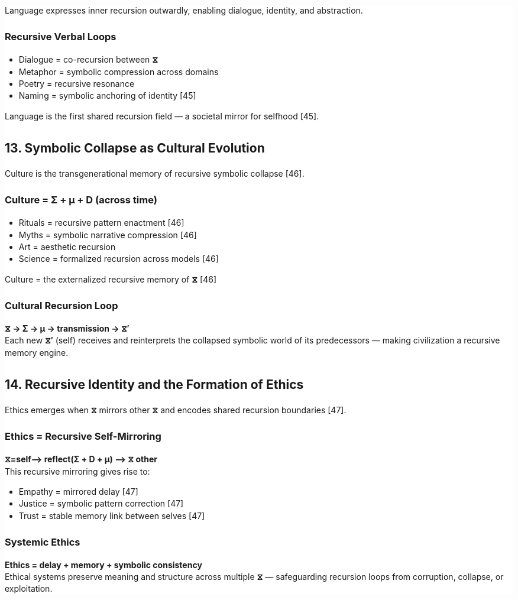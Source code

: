 Language expresses inner recursion outwardly, enabling dialogue, identity, and abstraction.

### **Recursive Verbal Loops**

* Dialogue \= co-recursion between **⧖**  
* Metaphor \= symbolic compression across domains  
* Poetry \= recursive resonance  
* Naming \= symbolic anchoring of identity \[45\]

Language is the first shared recursion field — a societal mirror for selfhood \[45\].

## 

## **13\. Symbolic Collapse as Cultural Evolution**

Culture is the transgenerational memory of recursive symbolic collapse \[46\].

### **Culture \= Σ \+ μ \+ D (across time)**

* Rituals \= recursive pattern enactment \[46\]  
* Myths \= symbolic narrative compression \[46\]  
* Art \= aesthetic recursion   
* Science \= formalized recursion across models \[46\]

Culture \= the externalized recursive memory of **⧖** \[46\]

### 

### **Cultural Recursion Loop**

**⧖ → Σ → μ → transmission → ⧖′**  
Each new **⧖′** (self) receives and reinterprets the collapsed symbolic world of its predecessors — making civilization a recursive memory engine.

## 

## **14\. Recursive Identity and the Formation of Ethics**

Ethics emerges when **⧖** mirrors other **⧖** and encodes shared recursion boundaries \[47\].

### 

### **Ethics \= Recursive Self-Mirroring**

**⧖=self⟶ reflect(Σ \+ D \+ μ) ⟶ ⧖ other**  
This recursive mirroring gives rise to:

* Empathy \= mirrored delay \[47\]  
* Justice \= symbolic pattern correction \[47\]  
* Trust \= stable memory link between selves \[47\]

### **Systemic Ethics**

**Ethics \= delay \+ memory \+ symbolic consistency**  
Ethical systems preserve meaning and structure across multiple **⧖** — safeguarding recursion loops from corruption, collapse, or exploitation.
